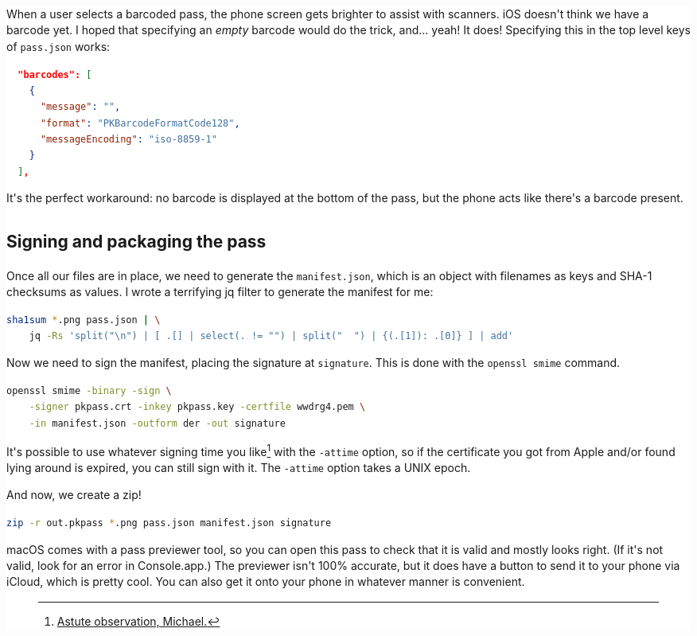 When a user selects a barcoded pass, the phone screen gets brighter to assist with scanners. iOS doesn't think we have a barcode yet. I hoped that specifying an _empty_ barcode would do the trick, and... yeah! It does! Specifying this in the top level keys of `pass.json` works:

```json
  "barcodes": [
    {
      "message": "",
      "format": "PKBarcodeFormatCode128",
      "messageEncoding": "iso-8859-1"
    }
  ],
```

It's the perfect workaround: no barcode is displayed at the bottom of the pass, but the phone acts like there's a barcode present.

## Signing and packaging the pass

Once all our files are in place, we need to generate the `manifest.json`, which is an object with filenames as keys and SHA-1 checksums as values. I wrote a terrifying jq filter to generate the manifest for me:

```bash
sha1sum *.png pass.json | \
    jq -Rs 'split("\n") | [ .[] | select(. != "") | split("  ") | {(.[1]): .[0]} ] | add'
```

Now we need to sign the manifest, placing the signature at `signature`. This is done with the `openssl smime` command.

```bash
openssl smime -binary -sign \
    -signer pkpass.crt -inkey pkpass.key -certfile wwdrg4.pem \
    -in manifest.json -outform der -out signature
```

It's possible to use whatever signing time you like[^3] with the `-attime` option, so if the certificate you got from Apple and/or found lying around is expired, you can still sign with it. The `-attime` option takes a UNIX epoch.

[^3]: [Astute observation, Michael.](https://stackoverflow.com/questions/66989389/consequences-of-the-expiration-of-the-signing-certificate-for-a-already-issued-p/66989932#comment130045743_66989932)

And now, we create a zip!

```bash
zip -r out.pkpass *.png pass.json manifest.json signature
```

macOS comes with a pass previewer tool, so you can open this pass to check that it is valid and mostly looks right. (If it's not valid, look for an error in Console.app.) The previewer isn't 100% accurate, but it does have a button to send it to your phone via iCloud, which is pretty cool. You can also get it onto your phone in whatever manner is convenient.

<figure>


[^blood]: And blood banks?
[^1]: `@3x` was news to me! Apparently some newer phones have a 3&times; ratio now.
[^2]: Given that most of these kinds of apps do not make the passes updatable via the internet, that these keys are limited to signing passes, and that the keys are specifically used in "make whatever pass you want" apps, I do not think there's any reason to revoke the key I found. Unfortunately I do not trust Apple will accept this reasoning.